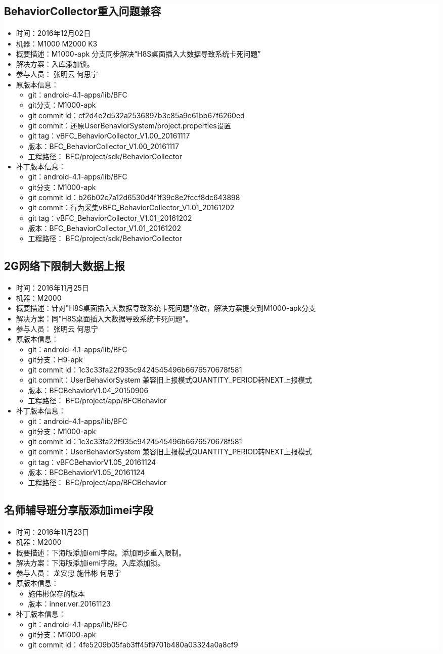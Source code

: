 ## BehaviorCollector重入问题兼容
- 时间：2016年12月02日
- 机器：M1000 M2000 K3
- 概要描述：M1000-apk 分支同步解决“H8S桌面插入大数据导致系统卡死问题”
- 解决方案：入库添加锁。
- 参与人员： 张明云 何思宁
- 原版本信息：
	- git：android-4.1-apps/lib/BFC
	- git分支：M1000-apk
	- git commit id：cf2d4e2d532a2536897b3c85a9e61bb67f6260ed
	- git commit：还原UserBehaviorSystem/project.properties设置
	- git tag：vBFC_BehaviorCollector_V1.00_20161117
	- 版本：BFC_BehaviorCollector_V1.00_20161117
	- 工程路径： BFC/project/sdk/BehaviorCollector
	﻿
- 补丁版本信息：
	- git：android-4.1-apps/lib/BFC
	- git分支：M1000-apk
	- git commit id：b26b02c7a12d6530d4f1f39c8e2fccf8dc643898
	- git commit：行为采集vBFC_BehaviorCollector_V1.01_20161202
	- git tag：vBFC_BehaviorCollector_V1.01_20161202
	- 版本：BFC_BehaviorCollector_V1.01_20161202
	- 工程路径： BFC/project/sdk/BehaviorCollector

## 2G网络下限制大数据上报
- 时间：2016年11月25日
- 机器：M2000
- 概要描述：针对"H8S桌面插入大数据导致系统卡死问题"修改，解决方案提交到M1000-apk分支
- 解决方案：同"H8S桌面插入大数据导致系统卡死问题"。
- 参与人员： 张明云 何思宁
- 原版本信息：
	- git：android-4.1-apps/lib/BFC
	- git分支：H9-apk
	- git commit id：1c3c33fa22f935c9424545496b6676570678f581
	- git commit：UserBehaviorSystem 兼容旧上报模式QUANTITY_PERIOD转NEXT上报模式
	- 版本：BFCBehaviorV1.04_20150906
	- 工程路径： BFC/project/app/BFCBehavior
	﻿
- 补丁版本信息：
	- git：android-4.1-apps/lib/BFC
	- git分支：M1000-apk
	- git commit id：1c3c33fa22f935c9424545496b6676570678f581
	- git commit：UserBehaviorSystem 兼容旧上报模式QUANTITY_PERIOD转NEXT上报模式
	- git tag：vBFCBehaviorV1.05_20161124
	- 版本：BFCBehaviorV1.05_20161124
	- 工程路径： BFC/project/app/BFCBehavior

## 名师辅导班分享版添加imei字段
- 时间：2016年11月23日
- 机器：M2000
- 概要描述：下海版添加iemi字段。添加同步重入限制。
- 解决方案：下海版添加iemi字段。入库添加锁。
- 参与人员： 龙安忠 施伟彬 何思宁
- 原版本信息：
	- 施伟彬保存的版本
	- 版本：inner.ver.20161123
	﻿
- 补丁版本信息：
	- git：android-4.1-apps/lib/BFC
	- git分支：M1000-apk
	- git commit id：4fe5209b05fab3ff45f9701b480a03324a0a8cf9